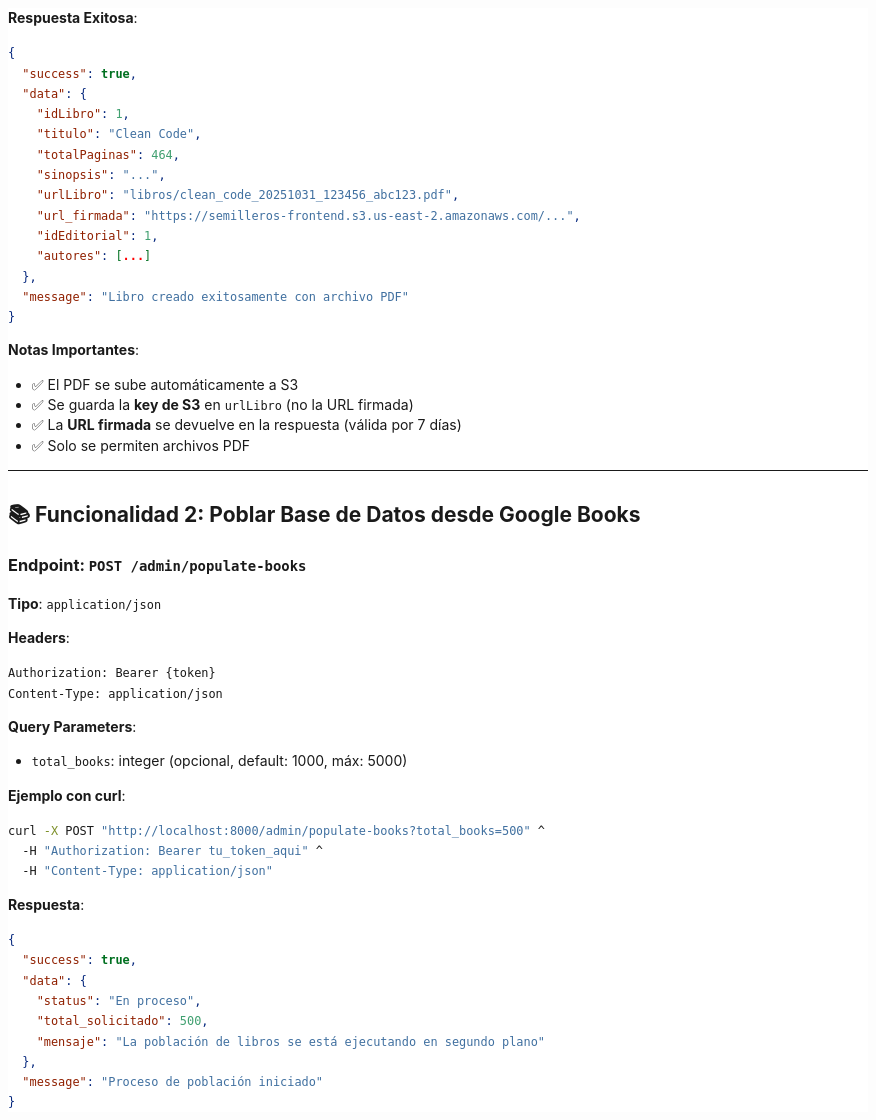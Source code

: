 **Respuesta Exitosa**:

```json
{
  "success": true,
  "data": {
    "idLibro": 1,
    "titulo": "Clean Code",
    "totalPaginas": 464,
    "sinopsis": "...",
    "urlLibro": "libros/clean_code_20251031_123456_abc123.pdf",
    "url_firmada": "https://semilleros-frontend.s3.us-east-2.amazonaws.com/...",
    "idEditorial": 1,
    "autores": [...]
  },
  "message": "Libro creado exitosamente con archivo PDF"
}
```

**Notas Importantes**:

- ✅ El PDF se sube automáticamente a S3
- ✅ Se guarda la **key de S3** en `urlLibro` (no la URL firmada)
- ✅ La **URL firmada** se devuelve en la respuesta (válida por 7 días)
- ✅ Solo se permiten archivos PDF

---

## 📚 Funcionalidad 2: Poblar Base de Datos desde Google Books

### Endpoint: `POST /admin/populate-books`

**Tipo**: `application/json`

**Headers**:

```
Authorization: Bearer {token}
Content-Type: application/json
```

**Query Parameters**:

- `total_books`: integer (opcional, default: 1000, máx: 5000)

**Ejemplo con curl**:

```cmd
curl -X POST "http://localhost:8000/admin/populate-books?total_books=500" ^
  -H "Authorization: Bearer tu_token_aqui" ^
  -H "Content-Type: application/json"
```

**Respuesta**:

```json
{
  "success": true,
  "data": {
    "status": "En proceso",
    "total_solicitado": 500,
    "mensaje": "La población de libros se está ejecutando en segundo plano"
  },
  "message": "Proceso de población iniciado"
}
```
